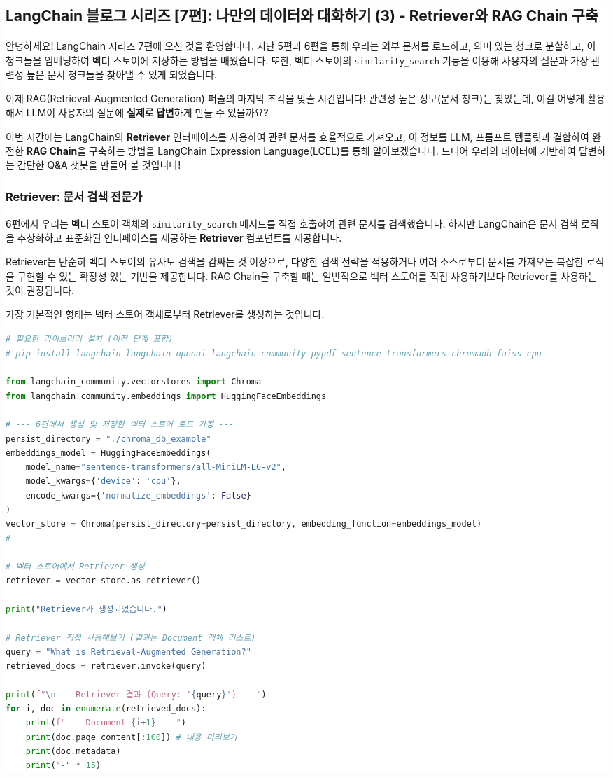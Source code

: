 ## LangChain 블로그 시리즈 [7편]: 나만의 데이터와 대화하기 (3) - Retriever와 RAG Chain 구축

안녕하세요! LangChain 시리즈 7편에 오신 것을 환영합니다. 지난 5편과 6편을 통해 우리는 외부 문서를 로드하고, 의미 있는 청크로 분할하고, 이 청크들을 임베딩하여 벡터 스토어에 저장하는 방법을 배웠습니다. 또한, 벡터 스토어의 `similarity_search` 기능을 이용해 사용자의 질문과 가장 관련성 높은 문서 청크들을 찾아낼 수 있게 되었습니다.

이제 RAG(Retrieval-Augmented Generation) 퍼즐의 마지막 조각을 맞출 시간입니다! 관련성 높은 정보(문서 청크)는 찾았는데, 이걸 어떻게 활용해서 LLM이 사용자의 질문에 **실제로 답변**하게 만들 수 있을까요?

이번 시간에는 LangChain의 **Retriever** 인터페이스를 사용하여 관련 문서를 효율적으로 가져오고, 이 정보를 LLM, 프롬프트 템플릿과 결합하여 완전한 **RAG Chain**을 구축하는 방법을 LangChain Expression Language(LCEL)를 통해 알아보겠습니다. 드디어 우리의 데이터에 기반하여 답변하는 간단한 Q&A 챗봇을 만들어 볼 것입니다!

### Retriever: 문서 검색 전문가

6편에서 우리는 벡터 스토어 객체의 `similarity_search` 메서드를 직접 호출하여 관련 문서를 검색했습니다. 하지만 LangChain은 문서 검색 로직을 추상화하고 표준화된 인터페이스를 제공하는 **Retriever** 컴포넌트를 제공합니다.

Retriever는 단순히 벡터 스토어의 유사도 검색을 감싸는 것 이상으로, 다양한 검색 전략을 적용하거나 여러 소스로부터 문서를 가져오는 복잡한 로직을 구현할 수 있는 확장성 있는 기반을 제공합니다. RAG Chain을 구축할 때는 일반적으로 벡터 스토어를 직접 사용하기보다 Retriever를 사용하는 것이 권장됩니다.

가장 기본적인 형태는 벡터 스토어 객체로부터 Retriever를 생성하는 것입니다.

```python
# 필요한 라이브러리 설치 (이전 단계 포함)
# pip install langchain langchain-openai langchain-community pypdf sentence-transformers chromadb faiss-cpu

from langchain_community.vectorstores import Chroma
from langchain_community.embeddings import HuggingFaceEmbeddings

# --- 6편에서 생성 및 저장한 벡터 스토어 로드 가정 ---
persist_directory = "./chroma_db_example"
embeddings_model = HuggingFaceEmbeddings(
    model_name="sentence-transformers/all-MiniLM-L6-v2",
    model_kwargs={'device': 'cpu'},
    encode_kwargs={'normalize_embeddings': False}
)
vector_store = Chroma(persist_directory=persist_directory, embedding_function=embeddings_model)
# ----------------------------------------------------

# 벡터 스토어에서 Retriever 생성
retriever = vector_store.as_retriever()

print("Retriever가 생성되었습니다.")

# Retriever 직접 사용해보기 (결과는 Document 객체 리스트)
query = "What is Retrieval-Augmented Generation?"
retrieved_docs = retriever.invoke(query)

print(f"\n--- Retriever 결과 (Query: '{query}') ---")
for i, doc in enumerate(retrieved_docs):
    print(f"--- Document {i+1} ---")
    print(doc.page_content[:100]) # 내용 미리보기
    print(doc.metadata)
    print("-" * 15)
```
